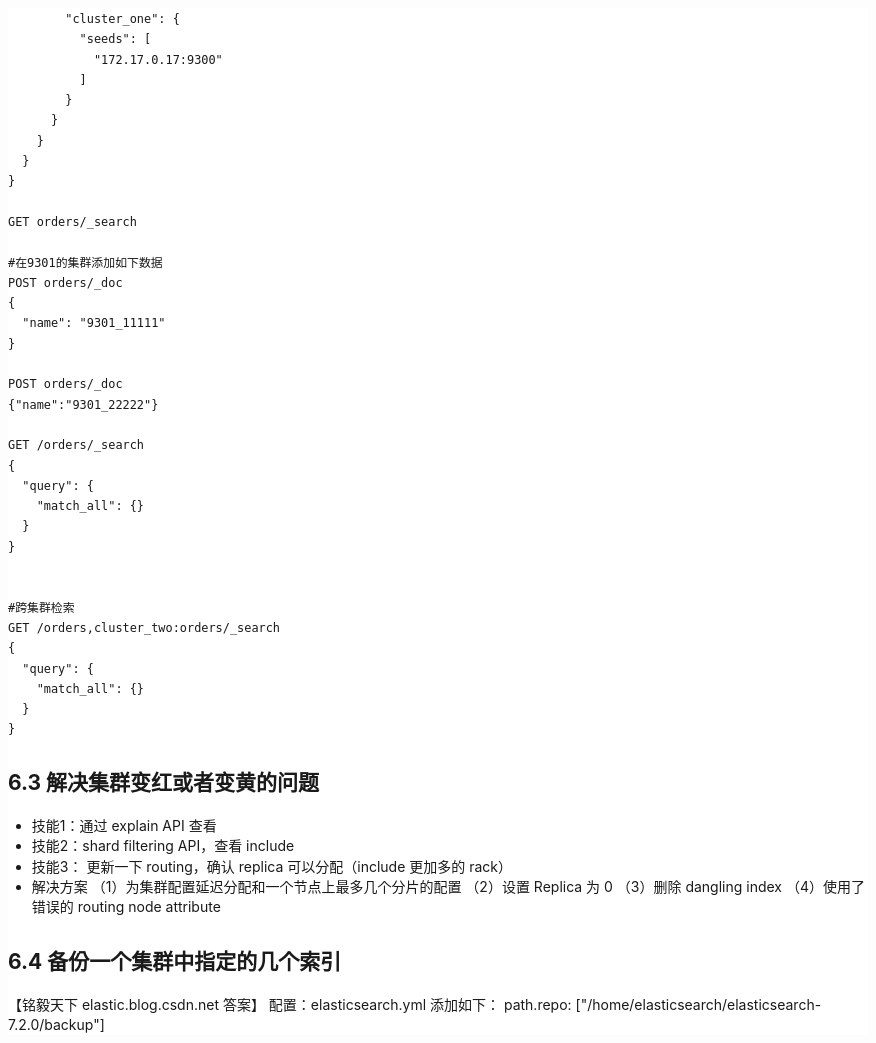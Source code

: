 ```
        "cluster_one": {
          "seeds": [
            "172.17.0.17:9300"
          ]
        }
      }
    }
  }
}

GET orders/_search

#在9301的集群添加如下数据
POST orders/_doc
{
  "name": "9301_11111"
}

POST orders/_doc
{"name":"9301_22222"}

GET /orders/_search
{
  "query": {
    "match_all": {}
  }
}


#跨集群检索
GET /orders,cluster_two:orders/_search
{
  "query": {
    "match_all": {}
  }
}
```

## 6.3 解决集群变红或者变黄的问题
- 技能1：通过 explain API 查看
- 技能2：shard filtering API，查看 include
- 技能3： 更新一下 routing，确认 replica 可以分配（include 更加多的 rack）
- 解决方案
 （1）为集群配置延迟分配和一个节点上最多几个分片的配置
 （2）设置 Replica 为 0
 （3）删除 dangling index
 （4）使用了错误的 routing node attribute
 
## 6.4 备份一个集群中指定的几个索引
【铭毅天下 elastic.blog.csdn.net 答案】
配置：elasticsearch.yml 添加如下：
path.repo: ["/home/elasticsearch/elasticsearch-7.2.0/backup"]
